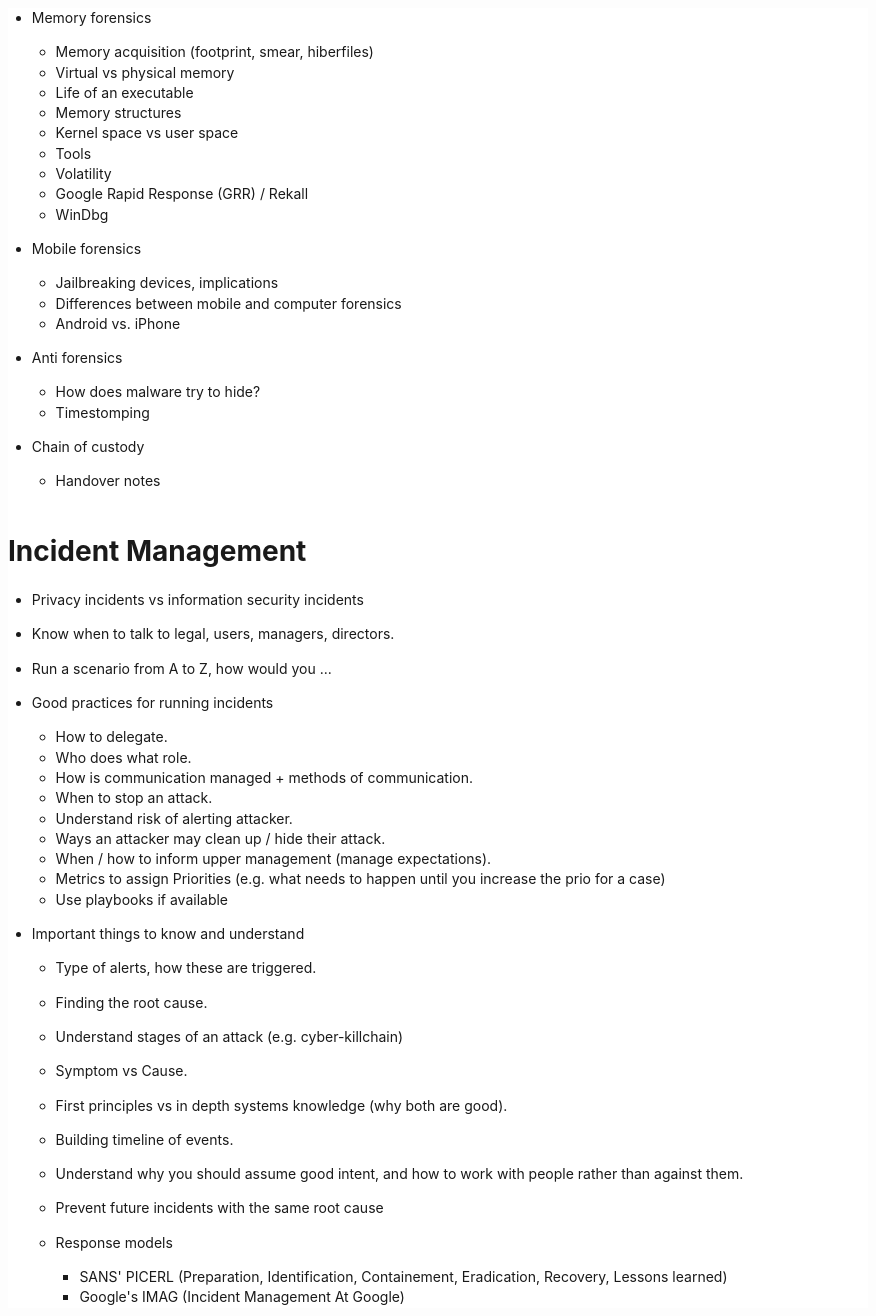  - Memory forensics
	- Memory acquisition (footprint, smear, hiberfiles)
	- Virtual vs physical memory
	- Life of an executable
	- Memory structures
	- Kernel space vs user space
	- Tools
	- Volatility
	- Google Rapid Response (GRR) / Rekall
	- WinDbg

  - Mobile forensics
	- Jailbreaking devices, implications
	- Differences between mobile and computer forensics
	- Android vs. iPhone

  - Anti forensics
	- How does malware try to hide?
	- Timestomping

  - Chain of custody
  	- Handover notes 


# Incident Management

- Privacy incidents vs information security incidents
- Know when to talk to legal, users, managers, directors.
- Run a scenario from A to Z, how would you ...

- Good practices for running incidents 
	- How to delegate.
	- Who does what role.
	- How is communication managed + methods of communication.
	- When to stop an attack.
	- Understand risk of alerting attacker.
	- Ways an attacker may clean up / hide their attack.
	- When / how to inform upper management (manage expectations).
	- Metrics to assign Priorities (e.g. what needs to happen until you increase the prio for a case)
	- Use playbooks if available

- Important things to know and understand
	- Type of alerts, how these are triggered.
	- Finding the root cause.
	- Understand stages of an attack (e.g. cyber-killchain)
	- Symptom vs Cause.
	- First principles vs in depth systems knowledge (why both are good).
	- Building timeline of events.
	- Understand why you should assume good intent, and how to work with people rather than against them.
	- Prevent future incidents with the same root cause

  - Response models
  	- SANS' PICERL (Preparation, Identification, Containement, Eradication, Recovery, Lessons learned)
   	- Google's IMAG (Incident Management At Google)
